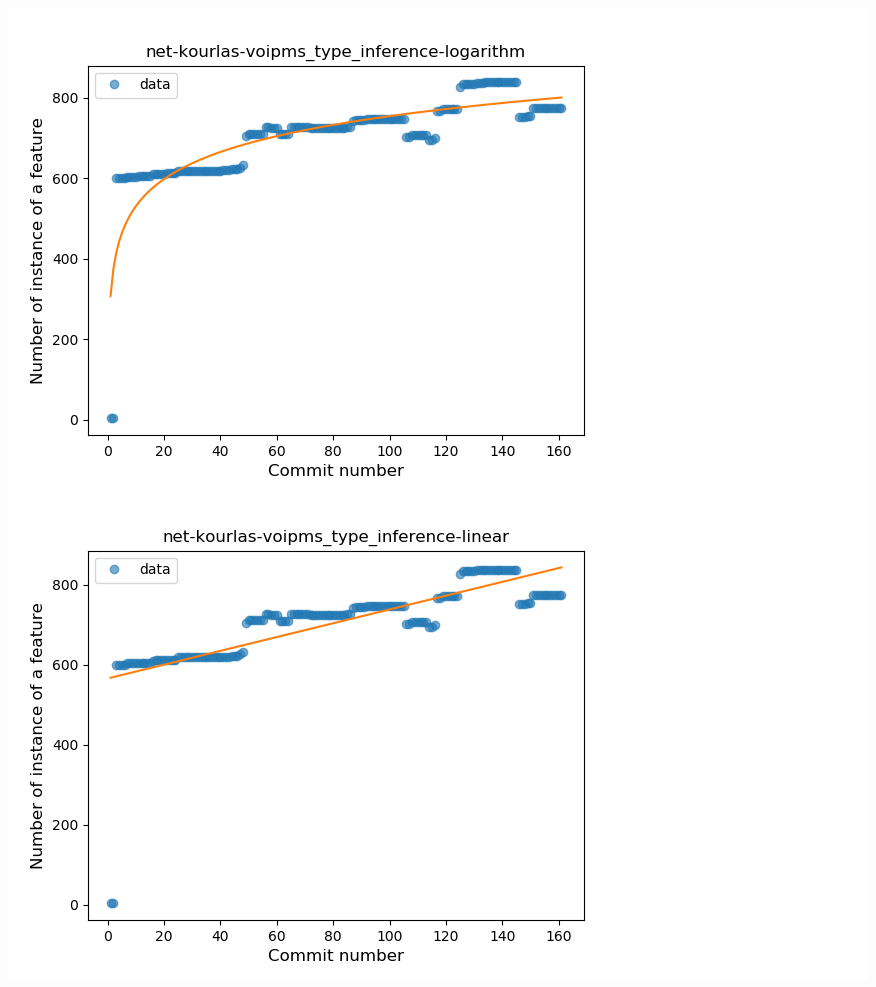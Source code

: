 ![net-kourlas-voipms T6](../plots/net-kourlas-voipms_type_inference_T6.png)
![net-kourlas-voipms T1](../plots/net-kourlas-voipms_type_inference_T1.png)